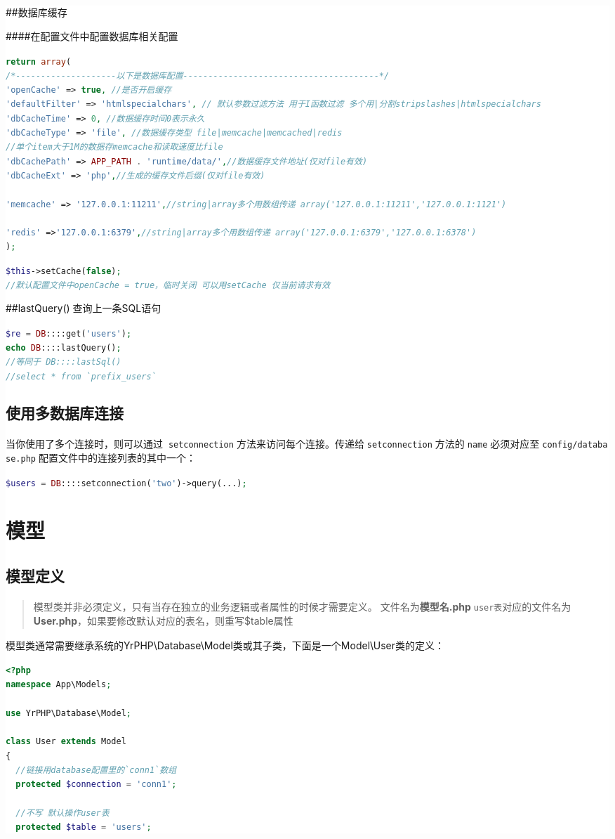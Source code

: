 
##数据库缓存

####在配置文件中配置数据库相关配置

```php
return array(
/*--------------------以下是数据库配置---------------------------------------*/
'openCache' => true, //是否开启缓存
'defaultFilter' => 'htmlspecialchars', // 默认参数过滤方法 用于I函数过滤 多个用|分割stripslashes|htmlspecialchars
'dbCacheTime' => 0, //数据缓存时间0表示永久
'dbCacheType' => 'file', //数据缓存类型 file|memcache|memcached|redis
//单个item大于1M的数据存memcache和读取速度比file
'dbCachePath' => APP_PATH . 'runtime/data/',//数据缓存文件地址(仅对file有效)
'dbCacheExt' => 'php',//生成的缓存文件后缀(仅对file有效)

'memcache' => '127.0.0.1:11211',//string|array多个用数组传递 array('127.0.0.1:11211','127.0.0.1:1121')

'redis' =>'127.0.0.1:6379',//string|array多个用数组传递 array('127.0.0.1:6379','127.0.0.1:6378')
);
```

```php
$this->setCache(false);
//默认配置文件中openCache = true，临时关闭 可以用setCache 仅当前请求有效
```

##lastQuery() 查询上一条SQL语句
```php
$re = DB::::get('users');
echo DB::::lastQuery();
//等同于 DB::::lastSql()
//select * from `prefix_users`
```



## 使用多数据库连接

当你使用了多个连接时，则可以通过  `setconnection` 方法来访问每个连接。传递给 `setconnection` 方法的 `name` 必须对应至 `config/database.php` 配置文件中的连接列表的其中一个：

```php
$users = DB::::setconnection('two')->query(...);
```

# 模型

## 模型定义

> 模型类并非必须定义，只有当存在独立的业务逻辑或者属性的时候才需要定义。
> 文件名为**模型名.php**  `user表`对应的文件名为**User.php**，如果要修改默认对应的表名，则重写$table属性

模型类通常需要继承系统的YrPHP\Database\Model类或其子类，下面是一个Model\User类的定义：

```php
<?php
namespace App\Models;

use YrPHP\Database\Model;

class User extends Model
{
  //链接用database配置里的`conn1`数组
  protected $connection = 'conn1';
  
  //不写 默认操作user表
  protected $table = 'users';
```